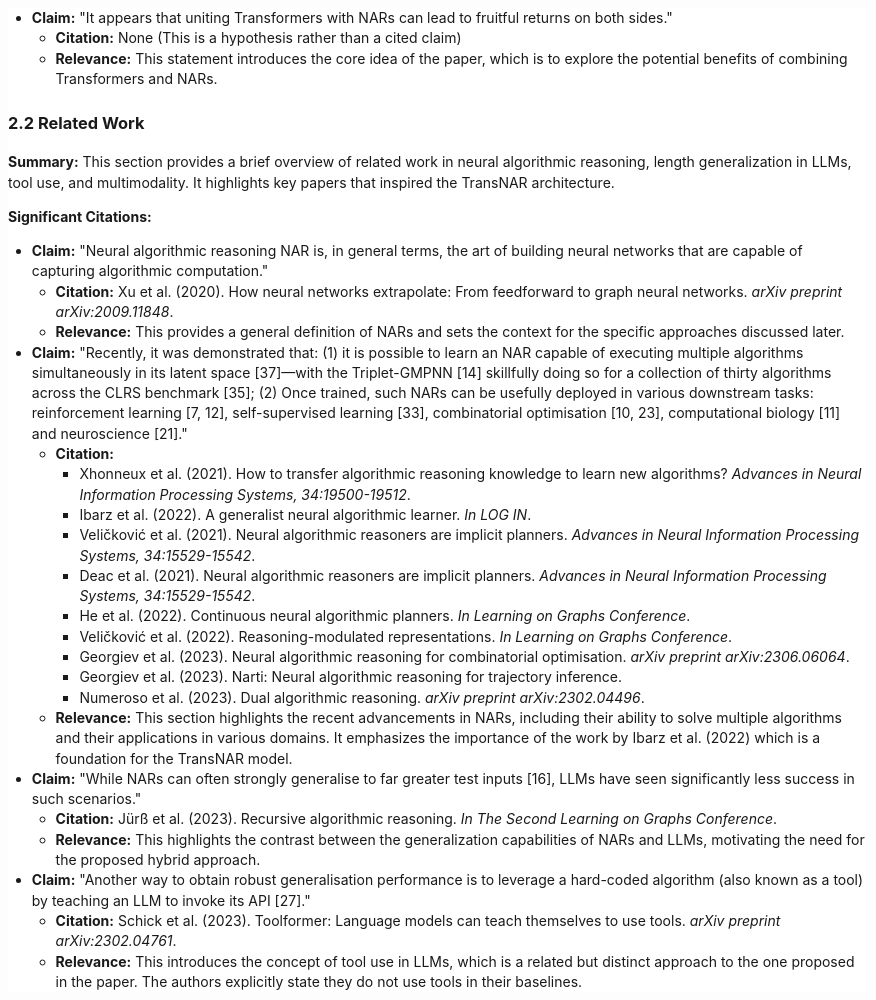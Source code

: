 * **Claim:** "It appears that uniting Transformers with NARs can lead to fruitful returns on both sides."
    * **Citation:** None (This is a hypothesis rather than a cited claim)
    * **Relevance:** This statement introduces the core idea of the paper, which is to explore the potential benefits of combining Transformers and NARs.


### 2.2 Related Work

**Summary:** This section provides a brief overview of related work in neural algorithmic reasoning, length generalization in LLMs, tool use, and multimodality. It highlights key papers that inspired the TransNAR architecture.

**Significant Citations:**

* **Claim:** "Neural algorithmic reasoning NAR is, in general terms, the art of building neural networks that are capable of capturing algorithmic computation."
    * **Citation:** Xu et al. (2020). How neural networks extrapolate: From feedforward to graph neural networks. *arXiv preprint arXiv:2009.11848*.
    * **Relevance:** This provides a general definition of NARs and sets the context for the specific approaches discussed later.
* **Claim:** "Recently, it was demonstrated that: (1) it is possible to learn an NAR capable of executing multiple algorithms simultaneously in its latent space [37]—with the Triplet-GMPNN [14] skillfully doing so for a collection of thirty algorithms across the CLRS benchmark [35]; (2) Once trained, such NARs can be usefully deployed in various downstream tasks: reinforcement learning [7, 12], self-supervised learning [33], combinatorial optimisation [10, 23], computational biology [11] and neuroscience [21]."
    * **Citation:**
        * Xhonneux et al. (2021). How to transfer algorithmic reasoning knowledge to learn new algorithms? *Advances in Neural Information Processing Systems, 34:19500-19512*.
        * Ibarz et al. (2022). A generalist neural algorithmic learner. *In LOG IN*.
        * Veličković et al. (2021). Neural algorithmic reasoners are implicit planners. *Advances in Neural Information Processing Systems, 34:15529-15542*.
        * Deac et al. (2021). Neural algorithmic reasoners are implicit planners. *Advances in Neural Information Processing Systems, 34:15529-15542*.
        * He et al. (2022). Continuous neural algorithmic planners. *In Learning on Graphs Conference*.
        * Veličković et al. (2022). Reasoning-modulated representations. *In Learning on Graphs Conference*.
        * Georgiev et al. (2023). Neural algorithmic reasoning for combinatorial optimisation. *arXiv preprint arXiv:2306.06064*.
        * Georgiev et al. (2023). Narti: Neural algorithmic reasoning for trajectory inference.
        * Numeroso et al. (2023). Dual algorithmic reasoning. *arXiv preprint arXiv:2302.04496*.
    * **Relevance:** This section highlights the recent advancements in NARs, including their ability to solve multiple algorithms and their applications in various domains. It emphasizes the importance of the work by Ibarz et al. (2022) which is a foundation for the TransNAR model.
* **Claim:** "While NARs can often strongly generalise to far greater test inputs [16], LLMs have seen significantly less success in such scenarios."
    * **Citation:** Jürß et al. (2023). Recursive algorithmic reasoning. *In The Second Learning on Graphs Conference*.
    * **Relevance:** This highlights the contrast between the generalization capabilities of NARs and LLMs, motivating the need for the proposed hybrid approach.
* **Claim:** "Another way to obtain robust generalisation performance is to leverage a hard-coded algorithm (also known as a tool) by teaching an LLM to invoke its API [27]."
    * **Citation:** Schick et al. (2023). Toolformer: Language models can teach themselves to use tools. *arXiv preprint arXiv:2302.04761*.
    * **Relevance:** This introduces the concept of tool use in LLMs, which is a related but distinct approach to the one proposed in the paper. The authors explicitly state they do not use tools in their baselines.
